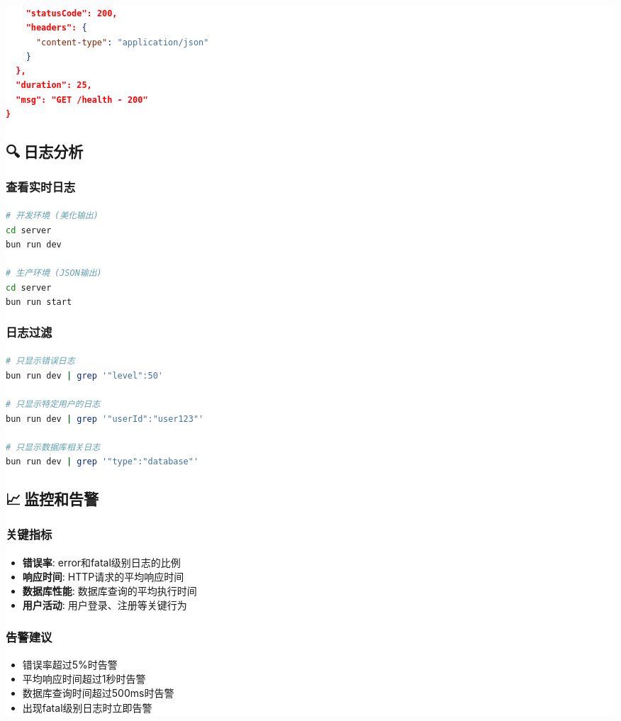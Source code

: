 ```json
    "statusCode": 200,
    "headers": {
      "content-type": "application/json"
    }
  },
  "duration": 25,
  "msg": "GET /health - 200"
}
```

## 🔍 日志分析

### 查看实时日志

```bash
# 开发环境 (美化输出)
cd server
bun run dev

# 生产环境 (JSON输出)
cd server
bun run start
```

### 日志过滤

```bash
# 只显示错误日志
bun run dev | grep '"level":50'

# 只显示特定用户的日志
bun run dev | grep '"userId":"user123"'

# 只显示数据库相关日志
bun run dev | grep '"type":"database"'
```

## 📈 监控和告警

### 关键指标

- **错误率**: error和fatal级别日志的比例
- **响应时间**: HTTP请求的平均响应时间
- **数据库性能**: 数据库查询的平均执行时间
- **用户活动**: 用户登录、注册等关键行为

### 告警建议

- 错误率超过5%时告警
- 平均响应时间超过1秒时告警
- 数据库查询时间超过500ms时告警
- 出现fatal级别日志时立即告警
